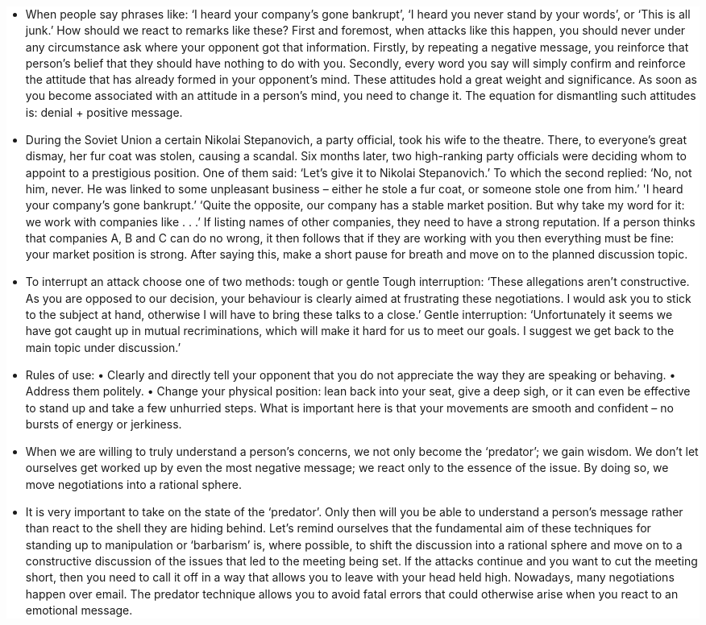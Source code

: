 - When people say phrases like: ‘I heard your company’s gone bankrupt’, ‘I heard you never stand by your words’, or ‘This is all junk.’ How should we react to remarks like these? First and foremost, when attacks like this happen, you should never under any circumstance ask where your opponent got that information.
Firstly, by repeating a negative message, you reinforce that person’s belief that they should have nothing to do with you. Secondly, every word you say will simply confirm and reinforce the attitude that has already formed in your opponent’s mind. These attitudes hold a great weight and significance.
As soon as you become associated with an attitude in a person’s mind, you need to change it. The equation for dismantling such attitudes is: denial + positive message.

- During the Soviet Union a certain Nikolai Stepanovich, a party official, took his wife to the theatre. There, to everyone’s great dismay, her fur coat was stolen, causing a scandal. Six months later, two high-ranking party officials were deciding whom to appoint to a prestigious position. One of them said: ‘Let’s give it to Nikolai Stepanovich.’ To which the second replied: ‘No, not him, never. He was linked to some unpleasant business – either he stole a fur coat, or someone stole one from him.’
'I heard your company’s gone bankrupt.’
‘Quite the opposite, our company has a stable market position. But why take my word for it: we work with companies like . . .’
If listing names of other companies, they need to have a strong reputation. If a person thinks that companies A, B and C can do no wrong, it then follows that if they are working with you then everything must be fine: your market position is strong. After saying this, make a short pause for breath and move on to the planned discussion topic.

- To interrupt an attack choose one of two methods: tough or gentle
Tough interruption:
‘These allegations aren’t constructive. As you are opposed to our decision, your behaviour is clearly aimed at frustrating these negotiations. I would ask you to stick to the subject at hand, otherwise I will have to bring these talks to a close.’
Gentle interruption:
‘Unfortunately it seems we have got caught up in mutual recriminations, which will make it hard for us to meet our goals. I suggest we get back to the main topic under discussion.’

- Rules of use:
• Clearly and directly tell your opponent that you do not appreciate the way they are speaking or behaving.
• Address them politely.
• Change your physical position: lean back into your seat, give a deep sigh, or it can even be effective to stand up and take a few unhurried steps. What is important here is that your movements are smooth and confident – no bursts of energy or jerkiness.

- When we are willing to truly understand a person’s concerns, we not only become the ‘predator’; we gain wisdom. We don’t let ourselves get worked up by even the most negative message; we react only to the essence of the issue. By doing so, we move negotiations into a rational sphere.

- It is very important to take on the state of the ‘predator’. Only then will you be able to understand a person’s message rather than react to the shell they are hiding behind.
Let’s remind ourselves that the fundamental aim of these techniques for standing up to manipulation or ‘barbarism’ is, where possible, to shift the discussion into a rational sphere and move on to a constructive discussion of the issues that led to the meeting being set.
If the attacks continue and you want to cut the meeting short, then you need to call it off in a way that allows you to leave with your head held high.
Nowadays, many negotiations happen over email. The predator technique allows you to avoid fatal errors that could otherwise arise when you react to an emotional message.
